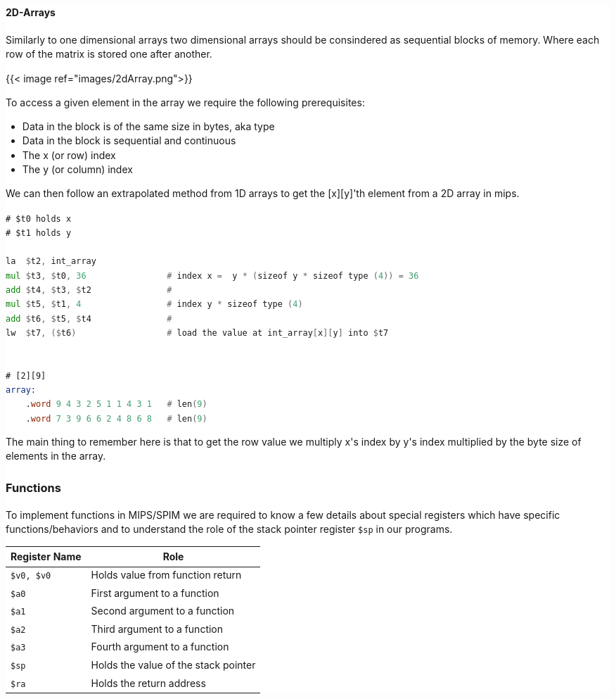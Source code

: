 
#### 2D-Arrays

Similarly to one dimensional arrays two dimensional arrays should be consindered as sequential 
blocks of memory. Where each row of the matrix is stored one after another.


{{< image ref="images/2dArray.png">}}


To access a given element in the array we require the following prerequisites:

+ Data in the block is of the same size in bytes, aka type
+ Data in the block is sequential and continuous
+ The x (or row) index 
+ The y (or column) index

We can then follow an extrapolated method from 1D arrays to get the [x][y]'th element from a 
2D array in mips. 

```asm
# $t0 holds x
# $t1 holds y

la  $t2, int_array
mul $t3, $t0, 36				# index x =  y * (sizeof y * sizeof type (4)) = 36   
add $t4, $t3, $t2				# 
mul $t5, $t1, 4					# index y * sizeof type (4)    
add $t6, $t5, $t4				# 
lw  $t7, ($t6)					# load the value at int_array[x][y] into $t7    


# [2][9]
array:
    .word 9 4 3 2 5 1 1 4 3 1	# len(9)
    .word 7 3 9 6 6 2 4 8 6 8	# len(9)


```

The main thing to remember here is that to get the row value we multiply x's index by y's index multiplied by the byte size of elements in the array.

### Functions

To implement functions in MIPS/SPIM we are required to know a few details about special registers which have specific functions/behaviors and to understand the role of the stack pointer register `$sp` in our programs.

| Register Name | Role                                 |
| ------------- | -----------------------------------  |
| `$v0, $v0`    | Holds value from function return     |
| `$a0`         | First argument to a function         |
| `$a1`         | Second argument to a function        |
| `$a2`         | Third argument to a function         |
| `$a3`         | Fourth argument to a function        |
| `$sp`         | Holds the value of the stack pointer |
| `$ra`         | Holds the return address             |
